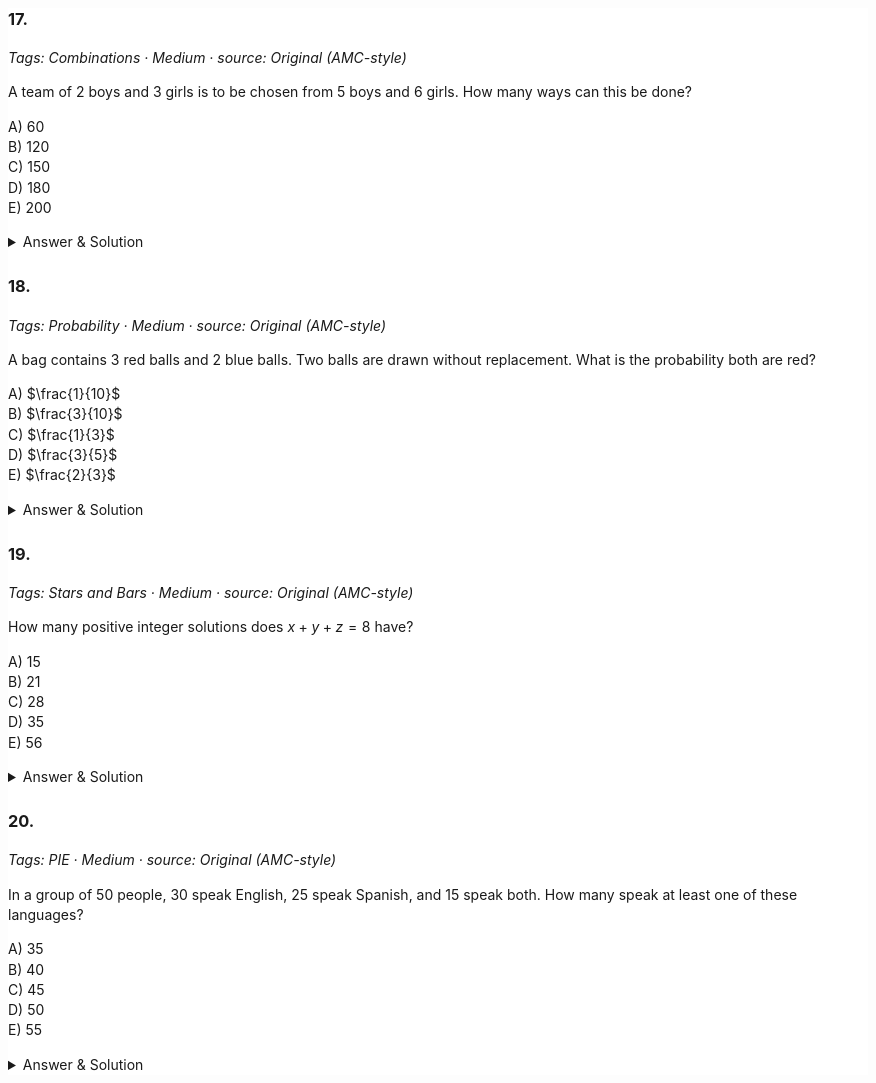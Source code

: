 ### 17.
*Tags: Combinations · Medium · source: Original (AMC-style)*

A team of 2 boys and 3 girls is to be chosen from 5 boys and 6 girls. How many ways can this be done?

A) $60$  
B) $120$  
C) $150$  
D) $180$  
E) $200$

<details><summary>Answer & Solution</summary></details>

### 18.
*Tags: Probability · Medium · source: Original (AMC-style)*

A bag contains 3 red balls and 2 blue balls. Two balls are drawn without replacement. What is the probability both are red?

A) $\frac{1}{10}$  
B) $\frac{3}{10}$  
C) $\frac{1}{3}$  
D) $\frac{3}{5}$  
E) $\frac{2}{3}$

<details><summary>Answer & Solution</summary></details>

### 19.
*Tags: Stars and Bars · Medium · source: Original (AMC-style)*

How many positive integer solutions does $x + y + z = 8$ have?

A) $15$  
B) $21$  
C) $28$  
D) $35$  
E) $56$

<details><summary>Answer & Solution</summary></details>

### 20.
*Tags: PIE · Medium · source: Original (AMC-style)*

In a group of 50 people, 30 speak English, 25 speak Spanish, and 15 speak both. How many speak at least one of these languages?

A) $35$  
B) $40$  
C) $45$  
D) $50$  
E) $55$

<details><summary>Answer & Solution</summary></details>
